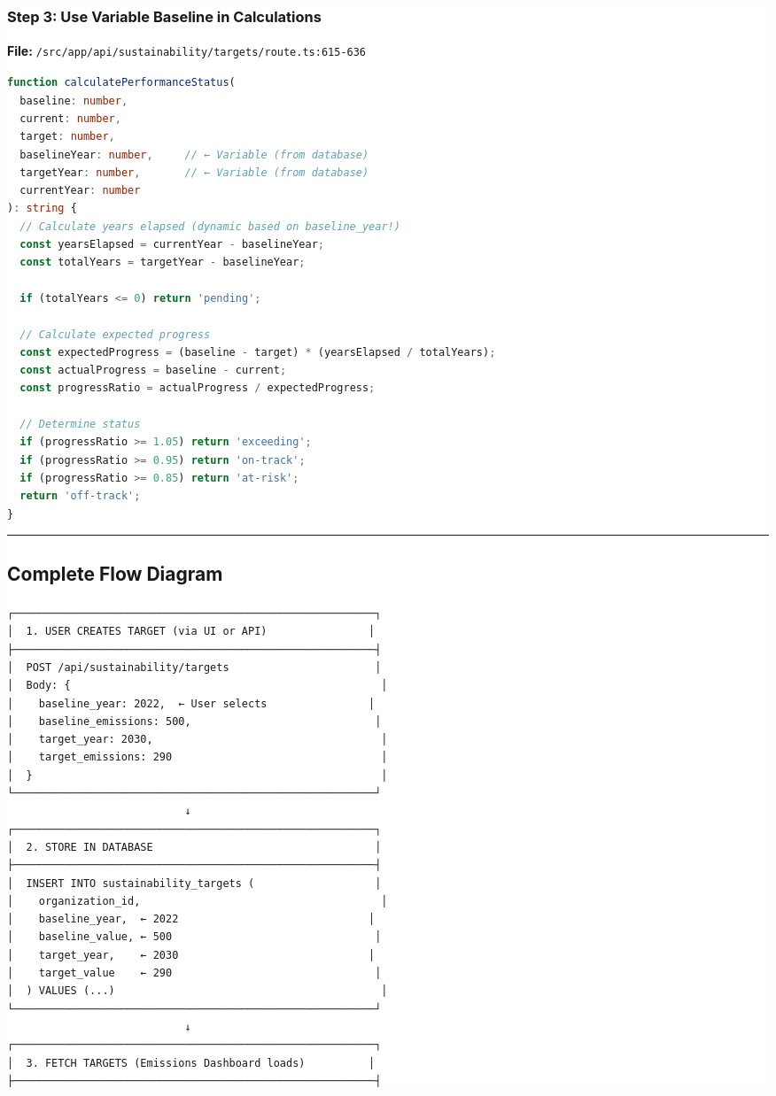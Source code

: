 ### **Step 3: Use Variable Baseline in Calculations**

**File:** `/src/app/api/sustainability/targets/route.ts:615-636`

```typescript
function calculatePerformanceStatus(
  baseline: number,
  current: number,
  target: number,
  baselineYear: number,     // ← Variable (from database)
  targetYear: number,       // ← Variable (from database)
  currentYear: number
): string {
  // Calculate years elapsed (dynamic based on baseline_year!)
  const yearsElapsed = currentYear - baselineYear;
  const totalYears = targetYear - baselineYear;

  if (totalYears <= 0) return 'pending';

  // Calculate expected progress
  const expectedProgress = (baseline - target) * (yearsElapsed / totalYears);
  const actualProgress = baseline - current;
  const progressRatio = actualProgress / expectedProgress;

  // Determine status
  if (progressRatio >= 1.05) return 'exceeding';
  if (progressRatio >= 0.95) return 'on-track';
  if (progressRatio >= 0.85) return 'at-risk';
  return 'off-track';
}
```

---

## Complete Flow Diagram

```
┌─────────────────────────────────────────────────────────┐
│  1. USER CREATES TARGET (via UI or API)                │
├─────────────────────────────────────────────────────────┤
│  POST /api/sustainability/targets                       │
│  Body: {                                                 │
│    baseline_year: 2022,  ← User selects                │
│    baseline_emissions: 500,                             │
│    target_year: 2030,                                    │
│    target_emissions: 290                                 │
│  }                                                       │
└─────────────────────────────────────────────────────────┘
                            ↓
┌─────────────────────────────────────────────────────────┐
│  2. STORE IN DATABASE                                   │
├─────────────────────────────────────────────────────────┤
│  INSERT INTO sustainability_targets (                   │
│    organization_id,                                      │
│    baseline_year,  ← 2022                              │
│    baseline_value, ← 500                                │
│    target_year,    ← 2030                              │
│    target_value    ← 290                                │
│  ) VALUES (...)                                          │
└─────────────────────────────────────────────────────────┘
                            ↓
┌─────────────────────────────────────────────────────────┐
│  3. FETCH TARGETS (Emissions Dashboard loads)          │
├─────────────────────────────────────────────────────────┤
```